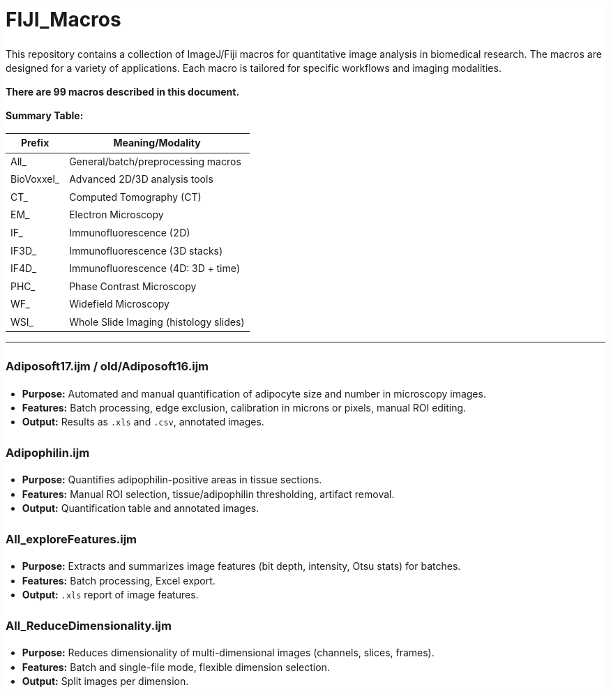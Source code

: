 # FIJI_Macros

This repository contains a collection of ImageJ/Fiji macros for quantitative image analysis in biomedical research. The macros are designed for a variety of applications. Each macro is tailored for specific workflows and imaging modalities.

**There are 99 macros described in this document.**

**Summary Table:**

| Prefix      | Meaning/Modality                        |
|-------------|-----------------------------------------|
| All_        | General/batch/preprocessing macros      |
| BioVoxxel_  | Advanced 2D/3D analysis tools           |
| CT_         | Computed Tomography (CT)                |
| EM_         | Electron Microscopy                     |
| IF_         | Immunofluorescence (2D)                 |
| IF3D_       | Immunofluorescence (3D stacks)          |
| IF4D_       | Immunofluorescence (4D: 3D + time)      |
| PHC_        | Phase Contrast Microscopy               |
| WF_         | Widefield Microscopy                    |
| WSI_        | Whole Slide Imaging (histology slides)  |

---

### Adiposoft17.ijm / old/Adiposoft16.ijm
- **Purpose:** Automated and manual quantification of adipocyte size and number in microscopy images.
- **Features:** Batch processing, edge exclusion, calibration in microns or pixels, manual ROI editing.
- **Output:** Results as `.xls` and `.csv`, annotated images.

### Adipophilin.ijm
- **Purpose:** Quantifies adipophilin-positive areas in tissue sections.
- **Features:** Manual ROI selection, tissue/adipophilin thresholding, artifact removal.
- **Output:** Quantification table and annotated images.

### All_exploreFeatures.ijm
- **Purpose:** Extracts and summarizes image features (bit depth, intensity, Otsu stats) for batches.
- **Features:** Batch processing, Excel export.
- **Output:** `.xls` report of image features.

### All_ReduceDimensionality.ijm
- **Purpose:** Reduces dimensionality of multi-dimensional images (channels, slices, frames).
- **Features:** Batch and single-file mode, flexible dimension selection.
- **Output:** Split images per dimension.
